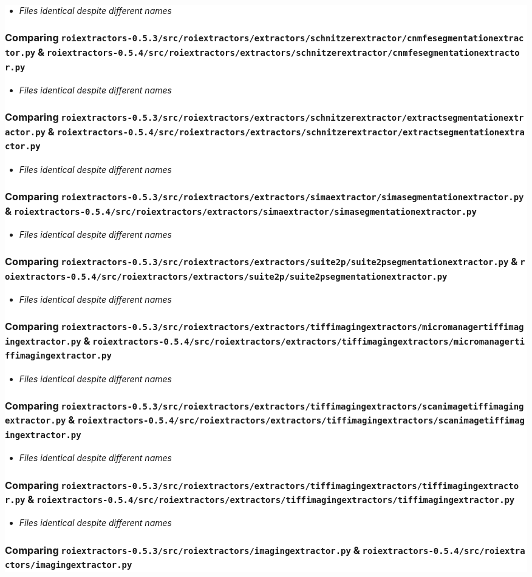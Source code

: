  * *Files identical despite different names*

### Comparing `roiextractors-0.5.3/src/roiextractors/extractors/schnitzerextractor/cnmfesegmentationextractor.py` & `roiextractors-0.5.4/src/roiextractors/extractors/schnitzerextractor/cnmfesegmentationextractor.py`

 * *Files identical despite different names*

### Comparing `roiextractors-0.5.3/src/roiextractors/extractors/schnitzerextractor/extractsegmentationextractor.py` & `roiextractors-0.5.4/src/roiextractors/extractors/schnitzerextractor/extractsegmentationextractor.py`

 * *Files identical despite different names*

### Comparing `roiextractors-0.5.3/src/roiextractors/extractors/simaextractor/simasegmentationextractor.py` & `roiextractors-0.5.4/src/roiextractors/extractors/simaextractor/simasegmentationextractor.py`

 * *Files identical despite different names*

### Comparing `roiextractors-0.5.3/src/roiextractors/extractors/suite2p/suite2psegmentationextractor.py` & `roiextractors-0.5.4/src/roiextractors/extractors/suite2p/suite2psegmentationextractor.py`

 * *Files identical despite different names*

### Comparing `roiextractors-0.5.3/src/roiextractors/extractors/tiffimagingextractors/micromanagertiffimagingextractor.py` & `roiextractors-0.5.4/src/roiextractors/extractors/tiffimagingextractors/micromanagertiffimagingextractor.py`

 * *Files identical despite different names*

### Comparing `roiextractors-0.5.3/src/roiextractors/extractors/tiffimagingextractors/scanimagetiffimagingextractor.py` & `roiextractors-0.5.4/src/roiextractors/extractors/tiffimagingextractors/scanimagetiffimagingextractor.py`

 * *Files identical despite different names*

### Comparing `roiextractors-0.5.3/src/roiextractors/extractors/tiffimagingextractors/tiffimagingextractor.py` & `roiextractors-0.5.4/src/roiextractors/extractors/tiffimagingextractors/tiffimagingextractor.py`

 * *Files identical despite different names*

### Comparing `roiextractors-0.5.3/src/roiextractors/imagingextractor.py` & `roiextractors-0.5.4/src/roiextractors/imagingextractor.py`
